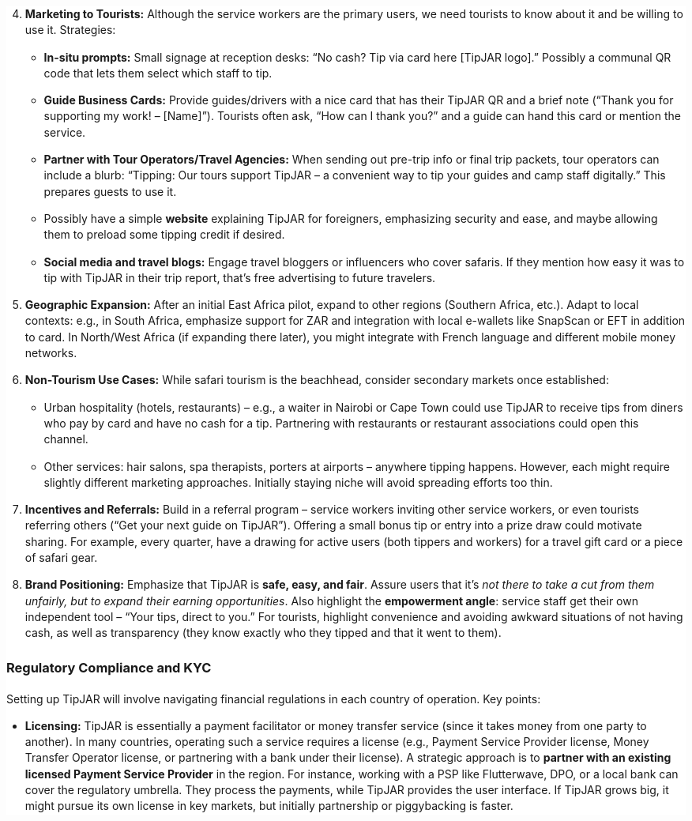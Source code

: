 4. **Marketing to Tourists:** Although the service workers are the primary users, we need tourists to know about it and be willing to use it. Strategies:
    
    - **In-situ prompts:** Small signage at reception desks: “No cash? Tip via card here [TipJAR logo].” Possibly a communal QR code that lets them select which staff to tip.
        
    - **Guide Business Cards:** Provide guides/drivers with a nice card that has their TipJAR QR and a brief note (“Thank you for supporting my work! – [Name]”). Tourists often ask, “How can I thank you?” and a guide can hand this card or mention the service.
        
    - **Partner with Tour Operators/Travel Agencies:** When sending out pre-trip info or final trip packets, tour operators can include a blurb: “Tipping: Our tours support TipJAR – a convenient way to tip your guides and camp staff digitally.” This prepares guests to use it.
        
    - Possibly have a simple **website** explaining TipJAR for foreigners, emphasizing security and ease, and maybe allowing them to preload some tipping credit if desired.
        
    - **Social media and travel blogs:** Engage travel bloggers or influencers who cover safaris. If they mention how easy it was to tip with TipJAR in their trip report, that’s free advertising to future travelers.
        
5. **Geographic Expansion:** After an initial East Africa pilot, expand to other regions (Southern Africa, etc.). Adapt to local contexts: e.g., in South Africa, emphasize support for ZAR and integration with local e-wallets like SnapScan or EFT in addition to card. In North/West Africa (if expanding there later), you might integrate with French language and different mobile money networks.
    
6. **Non-Tourism Use Cases:** While safari tourism is the beachhead, consider secondary markets once established:
    
    - Urban hospitality (hotels, restaurants) – e.g., a waiter in Nairobi or Cape Town could use TipJAR to receive tips from diners who pay by card and have no cash for a tip. Partnering with restaurants or restaurant associations could open this channel.
        
    - Other services: hair salons, spa therapists, porters at airports – anywhere tipping happens. However, each might require slightly different marketing approaches. Initially staying niche will avoid spreading efforts too thin.
        
7. **Incentives and Referrals:** Build in a referral program – service workers inviting other service workers, or even tourists referring others (“Get your next guide on TipJAR”). Offering a small bonus tip or entry into a prize draw could motivate sharing. For example, every quarter, have a drawing for active users (both tippers and workers) for a travel gift card or a piece of safari gear.
    
8. **Brand Positioning:** Emphasize that TipJAR is **safe, easy, and fair**. Assure users that it’s _not there to take a cut from them unfairly, but to expand their earning opportunities_. Also highlight the **empowerment angle**: service staff get their own independent tool – “Your tips, direct to you.” For tourists, highlight convenience and avoiding awkward situations of not having cash, as well as transparency (they know exactly who they tipped and that it went to them).
    

### Regulatory Compliance and KYC

Setting up TipJAR will involve navigating financial regulations in each country of operation. Key points:

- **Licensing:** TipJAR is essentially a payment facilitator or money transfer service (since it takes money from one party to another). In many countries, operating such a service requires a license (e.g., Payment Service Provider license, Money Transfer Operator license, or partnering with a bank under their license). A strategic approach is to **partner with an existing licensed Payment Service Provider** in the region. For instance, working with a PSP like Flutterwave, DPO, or a local bank can cover the regulatory umbrella. They process the payments, while TipJAR provides the user interface. If TipJAR grows big, it might pursue its own license in key markets, but initially partnership or piggybacking is faster.
    